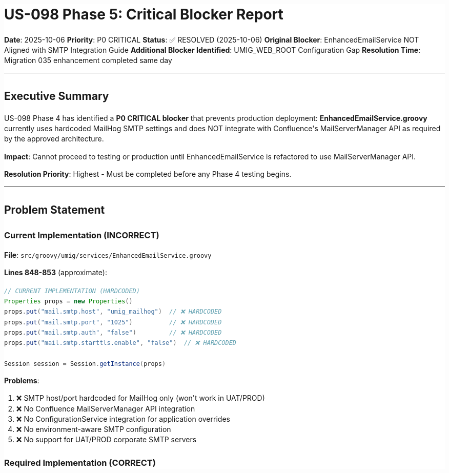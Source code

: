 # US-098 Phase 5: Critical Blocker Report

**Date**: 2025-10-06
**Priority**: P0 CRITICAL
**Status**: ✅ RESOLVED (2025-10-06)
**Original Blocker**: EnhancedEmailService NOT Aligned with SMTP Integration Guide
**Additional Blocker Identified**: UMIG_WEB_ROOT Configuration Gap
**Resolution Time**: Migration 035 enhancement completed same day

---

## Executive Summary

US-098 Phase 4 has identified a **P0 CRITICAL blocker** that prevents production deployment: **EnhancedEmailService.groovy** currently uses hardcoded MailHog SMTP settings and does NOT integrate with Confluence's MailServerManager API as required by the approved architecture.

**Impact**: Cannot proceed to testing or production until EnhancedEmailService is refactored to use MailServerManager API.

**Resolution Priority**: Highest - Must be completed before any Phase 4 testing begins.

---

## Problem Statement

### Current Implementation (INCORRECT)

**File**: `src/groovy/umig/services/EnhancedEmailService.groovy`

**Lines 848-853** (approximate):

```groovy
// CURRENT IMPLEMENTATION (HARDCODED)
Properties props = new Properties()
props.put("mail.smtp.host", "umig_mailhog")  // ❌ HARDCODED
props.put("mail.smtp.port", "1025")          // ❌ HARDCODED
props.put("mail.smtp.auth", "false")         // ❌ HARDCODED
props.put("mail.smtp.starttls.enable", "false")  // ❌ HARDCODED

Session session = Session.getInstance(props)
```

**Problems**:

1. ❌ SMTP host/port hardcoded for MailHog only (won't work in UAT/PROD)
2. ❌ No Confluence MailServerManager API integration
3. ❌ No ConfigurationService integration for application overrides
4. ❌ No environment-aware SMTP configuration
5. ❌ No support for UAT/PROD corporate SMTP servers

### Required Implementation (CORRECT)
